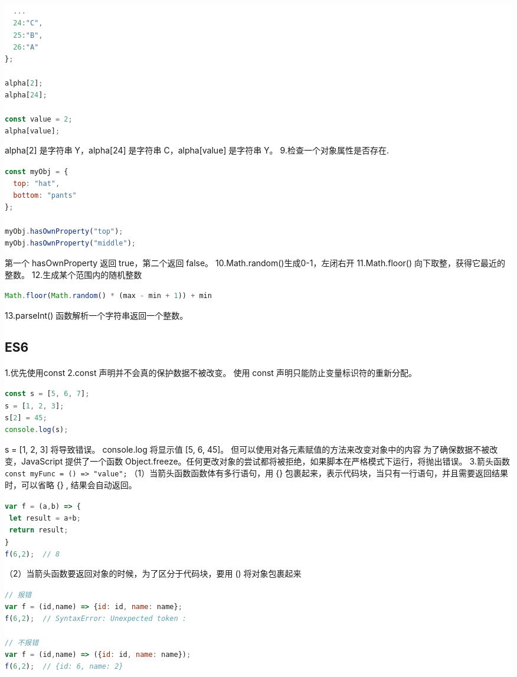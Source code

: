 ```js
  ...
  24:"C",
  25:"B",
  26:"A"
};

alpha[2];
alpha[24];

const value = 2;
alpha[value];
```
alpha[2] 是字符串 Y，alpha[24] 是字符串 C，alpha[value] 是字符串 Y。
9.检查一个对象属性是否存在.
```js
const myObj = {
  top: "hat",
  bottom: "pants"
};

myObj.hasOwnProperty("top");
myObj.hasOwnProperty("middle");
```
第一个 hasOwnProperty 返回 true，第二个返回 false。
10.Math.random()生成0-1，左闭右开
11.Math.floor() 向下取整，获得它最近的整数。
12.生成某个范围内的随机整数
```js
Math.floor(Math.random() * (max - min + 1)) + min
```
13.parseInt() 函数解析一个字符串返回一个整数。

## ES6 

1.优先使用const
2.const 声明并不会真的保护数据不被改变。 
使用 const 声明只能防止变量标识符的重新分配。

```js
const s = [5, 6, 7];
s = [1, 2, 3];
s[2] = 45;
console.log(s);
```
s = [1, 2, 3] 将导致错误。 console.log 将显示值 [5, 6, 45]。
但可以使用对各元素赋值的方法来改变对象中的内容
为了确保数据不被改变，JavaScript 提供了一个函数 Object.freeze。任何更改对象的尝试都将被拒绝，如果脚本在严格模式下运行，将抛出错误。
3.箭头函数`const myFunc = () => "value";`
（1）当箭头函数函数体有多行语句，用 {} 包裹起来，表示代码块，当只有一行语句，并且需要返回结果时，可以省略 {} , 结果会自动返回。
```js
var f = (a,b) => {
 let result = a+b;
 return result;
}
f(6,2);  // 8
```
（2）当箭头函数要返回对象的时候，为了区分于代码块，要用 () 将对象包裹起来
```js
// 报错
var f = (id,name) => {id: id, name: name};
f(6,2);  // SyntaxError: Unexpected token :
 
// 不报错
var f = (id,name) => ({id: id, name: name});
f(6,2);  // {id: 6, name: 2}
```